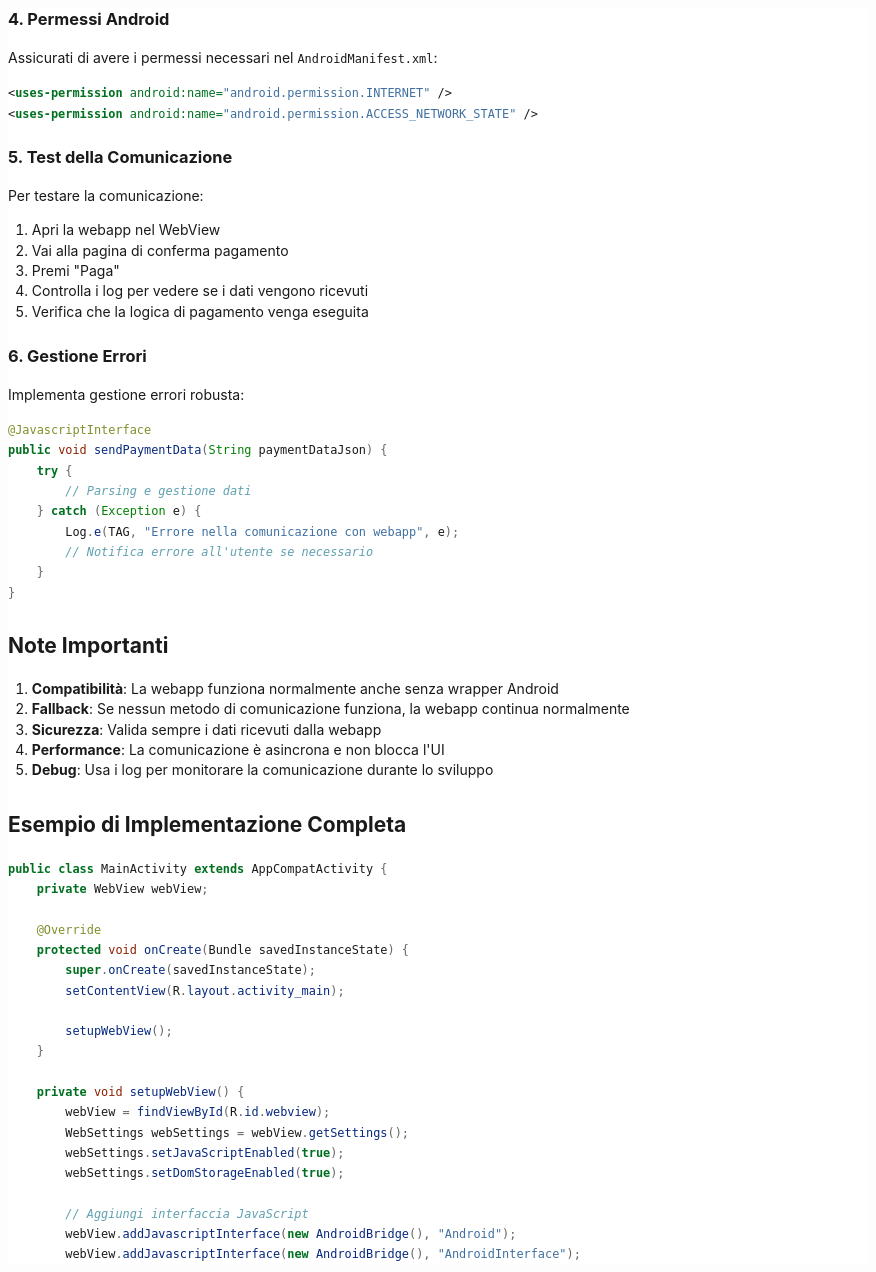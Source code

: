 ### 4. Permessi Android

Assicurati di avere i permessi necessari nel `AndroidManifest.xml`:

```xml
<uses-permission android:name="android.permission.INTERNET" />
<uses-permission android:name="android.permission.ACCESS_NETWORK_STATE" />
```

### 5. Test della Comunicazione

Per testare la comunicazione:

1. Apri la webapp nel WebView
2. Vai alla pagina di conferma pagamento
3. Premi "Paga"
4. Controlla i log per vedere se i dati vengono ricevuti
5. Verifica che la logica di pagamento venga eseguita

### 6. Gestione Errori

Implementa gestione errori robusta:

```java
@JavascriptInterface
public void sendPaymentData(String paymentDataJson) {
    try {
        // Parsing e gestione dati
    } catch (Exception e) {
        Log.e(TAG, "Errore nella comunicazione con webapp", e);
        // Notifica errore all'utente se necessario
    }
}
```

## Note Importanti

1. **Compatibilità**: La webapp funziona normalmente anche senza wrapper Android
2. **Fallback**: Se nessun metodo di comunicazione funziona, la webapp continua normalmente
3. **Sicurezza**: Valida sempre i dati ricevuti dalla webapp
4. **Performance**: La comunicazione è asincrona e non blocca l'UI
5. **Debug**: Usa i log per monitorare la comunicazione durante lo sviluppo

## Esempio di Implementazione Completa

```java
public class MainActivity extends AppCompatActivity {
    private WebView webView;
    
    @Override
    protected void onCreate(Bundle savedInstanceState) {
        super.onCreate(savedInstanceState);
        setContentView(R.layout.activity_main);
        
        setupWebView();
    }
    
    private void setupWebView() {
        webView = findViewById(R.id.webview);
        WebSettings webSettings = webView.getSettings();
        webSettings.setJavaScriptEnabled(true);
        webSettings.setDomStorageEnabled(true);
        
        // Aggiungi interfaccia JavaScript
        webView.addJavascriptInterface(new AndroidBridge(), "Android");
        webView.addJavascriptInterface(new AndroidBridge(), "AndroidInterface");
```
